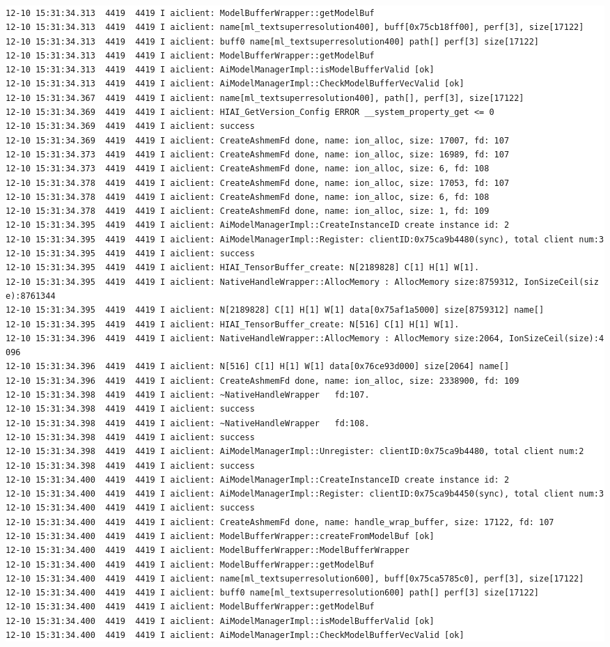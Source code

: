 ```
12-10 15:31:34.313  4419  4419 I aiclient: ModelBufferWrapper::getModelBuf
12-10 15:31:34.313  4419  4419 I aiclient: name[ml_textsuperresolution400], buff[0x75cb18ff00], perf[3], size[17122]
12-10 15:31:34.313  4419  4419 I aiclient: buff0 name[ml_textsuperresolution400] path[] perf[3] size[17122]
12-10 15:31:34.313  4419  4419 I aiclient: ModelBufferWrapper::getModelBuf
12-10 15:31:34.313  4419  4419 I aiclient: AiModelManagerImpl::isModelBufferValid [ok]
12-10 15:31:34.313  4419  4419 I aiclient: AiModelManagerImpl::CheckModelBufferVecValid [ok]
12-10 15:31:34.367  4419  4419 I aiclient: name[ml_textsuperresolution400], path[], perf[3], size[17122]
12-10 15:31:34.369  4419  4419 I aiclient: HIAI_GetVersion_Config ERROR __system_property_get <= 0
12-10 15:31:34.369  4419  4419 I aiclient: success
12-10 15:31:34.369  4419  4419 I aiclient: CreateAshmemFd done, name: ion_alloc, size: 17007, fd: 107
12-10 15:31:34.373  4419  4419 I aiclient: CreateAshmemFd done, name: ion_alloc, size: 16989, fd: 107
12-10 15:31:34.373  4419  4419 I aiclient: CreateAshmemFd done, name: ion_alloc, size: 6, fd: 108
12-10 15:31:34.378  4419  4419 I aiclient: CreateAshmemFd done, name: ion_alloc, size: 17053, fd: 107
12-10 15:31:34.378  4419  4419 I aiclient: CreateAshmemFd done, name: ion_alloc, size: 6, fd: 108
12-10 15:31:34.378  4419  4419 I aiclient: CreateAshmemFd done, name: ion_alloc, size: 1, fd: 109
12-10 15:31:34.395  4419  4419 I aiclient: AiModelManagerImpl::CreateInstanceID create instance id: 2
12-10 15:31:34.395  4419  4419 I aiclient: AiModelManagerImpl::Register: clientID:0x75ca9b4480(sync), total client num:3
12-10 15:31:34.395  4419  4419 I aiclient: success
12-10 15:31:34.395  4419  4419 I aiclient: HIAI_TensorBuffer_create: N[2189828] C[1] H[1] W[1].
12-10 15:31:34.395  4419  4419 I aiclient: NativeHandleWrapper::AllocMemory : AllocMemory size:8759312, IonSizeCeil(size):8761344
12-10 15:31:34.395  4419  4419 I aiclient: N[2189828] C[1] H[1] W[1] data[0x75af1a5000] size[8759312] name[]
12-10 15:31:34.395  4419  4419 I aiclient: HIAI_TensorBuffer_create: N[516] C[1] H[1] W[1].
12-10 15:31:34.396  4419  4419 I aiclient: NativeHandleWrapper::AllocMemory : AllocMemory size:2064, IonSizeCeil(size):4096
12-10 15:31:34.396  4419  4419 I aiclient: N[516] C[1] H[1] W[1] data[0x76ce93d000] size[2064] name[]
12-10 15:31:34.396  4419  4419 I aiclient: CreateAshmemFd done, name: ion_alloc, size: 2338900, fd: 109
12-10 15:31:34.398  4419  4419 I aiclient: ~NativeHandleWrapper   fd:107.
12-10 15:31:34.398  4419  4419 I aiclient: success
12-10 15:31:34.398  4419  4419 I aiclient: ~NativeHandleWrapper   fd:108.
12-10 15:31:34.398  4419  4419 I aiclient: success
12-10 15:31:34.398  4419  4419 I aiclient: AiModelManagerImpl::Unregister: clientID:0x75ca9b4480, total client num:2
12-10 15:31:34.398  4419  4419 I aiclient: success
12-10 15:31:34.400  4419  4419 I aiclient: AiModelManagerImpl::CreateInstanceID create instance id: 2
12-10 15:31:34.400  4419  4419 I aiclient: AiModelManagerImpl::Register: clientID:0x75ca9b4450(sync), total client num:3
12-10 15:31:34.400  4419  4419 I aiclient: success
12-10 15:31:34.400  4419  4419 I aiclient: CreateAshmemFd done, name: handle_wrap_buffer, size: 17122, fd: 107
12-10 15:31:34.400  4419  4419 I aiclient: ModelBufferWrapper::createFromModelBuf [ok]
12-10 15:31:34.400  4419  4419 I aiclient: ModelBufferWrapper::ModelBufferWrapper
12-10 15:31:34.400  4419  4419 I aiclient: ModelBufferWrapper::getModelBuf
12-10 15:31:34.400  4419  4419 I aiclient: name[ml_textsuperresolution600], buff[0x75ca5785c0], perf[3], size[17122]
12-10 15:31:34.400  4419  4419 I aiclient: buff0 name[ml_textsuperresolution600] path[] perf[3] size[17122]
12-10 15:31:34.400  4419  4419 I aiclient: ModelBufferWrapper::getModelBuf
12-10 15:31:34.400  4419  4419 I aiclient: AiModelManagerImpl::isModelBufferValid [ok]
12-10 15:31:34.400  4419  4419 I aiclient: AiModelManagerImpl::CheckModelBufferVecValid [ok]
```